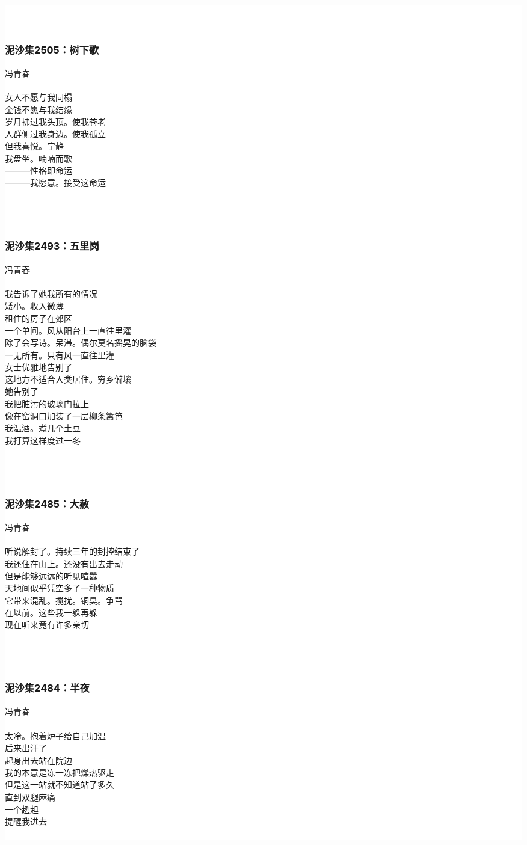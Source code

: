 　  
　  
### 泥沙集2505：树下歌
冯青春  
　  
女人不愿与我同榻  
金钱不愿与我结缘  
岁月拂过我头顶。使我苍老  
人群侧过我身边。使我孤立  
但我喜悦。宁静  
我盘坐。喃喃而歌  
———性格即命运  
———我愿意。接受这命运  
　  
　  
　  
### 泥沙集2493：五里岗
冯青春  
　  
我告诉了她我所有的情况  
矮小。收入微薄  
租住的房子在郊区  
一个单间。风从阳台上一直往里灌  
除了会写诗。呆滞。偶尔莫名摇晃的脑袋  
一无所有。只有风一直往里灌  
女士优雅地告别了  
这地方不适合人类居住。穷乡僻壤  
她告别了  
我把脏污的玻璃门拉上  
像在窑洞口加装了一层柳条篱笆  
我温酒。煮几个土豆  
我打算这样度过一冬  
　  
　  
　  
### 泥沙集2485：大赦
冯青春  
　  
听说解封了。持续三年的封控结束了  
我还住在山上。还没有出去走动  
但是能够远远的听见喧嚣  
天地间似乎凭空多了一种物质  
它带来混乱。搅扰。铜臭。争骂  
在以前。这些我一躲再躲  
现在听来竟有许多亲切  
　  
　  
　  
### 泥沙集2484：半夜
冯青春  
　  
太冷。抱着炉子给自己加温  
后来出汗了  
起身出去站在院边  
我的本意是冻一冻把燥热驱走  
但是这一站就不知道站了多久  
直到双腿麻痛  
一个趔趄  
提醒我进去  
　  